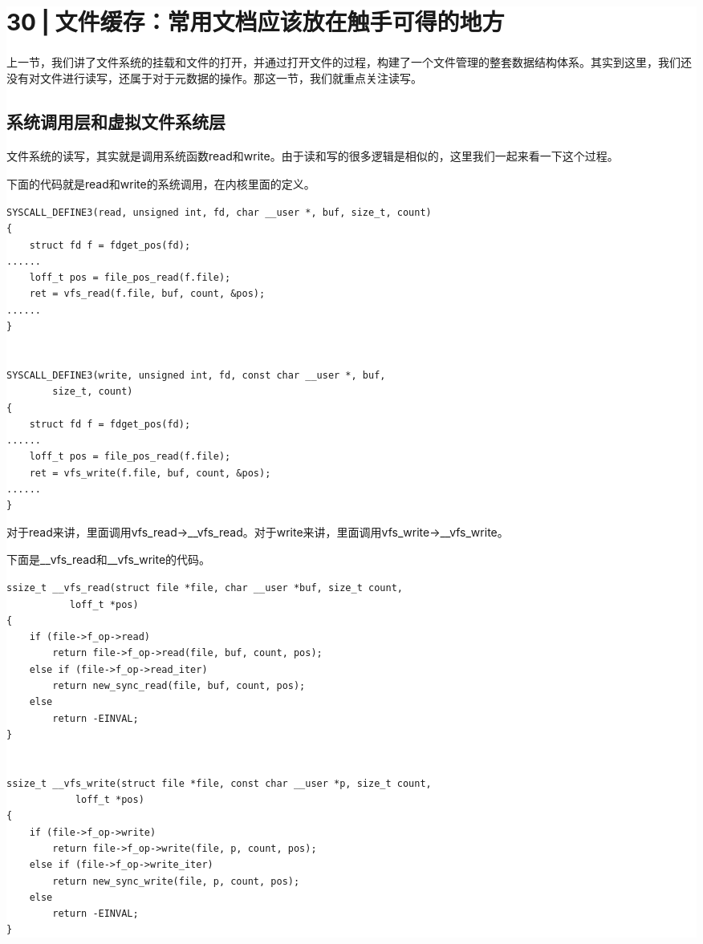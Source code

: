 # 30 \| 文件缓存：常用文档应该放在触手可得的地方

上一节，我们讲了文件系统的挂载和文件的打开，并通过打开文件的过程，构建了一个文件管理的整套数据结构体系。其实到这里，我们还没有对文件进行读写，还属于对于元数据的操作。那这一节，我们就重点关注读写。

## 系统调用层和虚拟文件系统层

文件系统的读写，其实就是调用系统函数read和write。由于读和写的很多逻辑是相似的，这里我们一起来看一下这个过程。

下面的代码就是read和write的系统调用，在内核里面的定义。

```
SYSCALL_DEFINE3(read, unsigned int, fd, char __user *, buf, size_t, count)
{
	struct fd f = fdget_pos(fd);
......
	loff_t pos = file_pos_read(f.file);
	ret = vfs_read(f.file, buf, count, &pos);
......
}


SYSCALL_DEFINE3(write, unsigned int, fd, const char __user *, buf,
		size_t, count)
{
	struct fd f = fdget_pos(fd);
......
	loff_t pos = file_pos_read(f.file);
    ret = vfs_write(f.file, buf, count, &pos);
......
}
```

对于read来讲，里面调用vfs\_read->\_\_vfs\_read。对于write来讲，里面调用vfs\_write->\_\_vfs\_write。

下面是\_\_vfs\_read和\_\_vfs\_write的代码。

```
ssize_t __vfs_read(struct file *file, char __user *buf, size_t count,
		   loff_t *pos)
{
	if (file->f_op->read)
		return file->f_op->read(file, buf, count, pos);
	else if (file->f_op->read_iter)
		return new_sync_read(file, buf, count, pos);
	else
		return -EINVAL;
}


ssize_t __vfs_write(struct file *file, const char __user *p, size_t count,
		    loff_t *pos)
{
	if (file->f_op->write)
		return file->f_op->write(file, p, count, pos);
	else if (file->f_op->write_iter)
		return new_sync_write(file, p, count, pos);
	else
		return -EINVAL;
}
```
